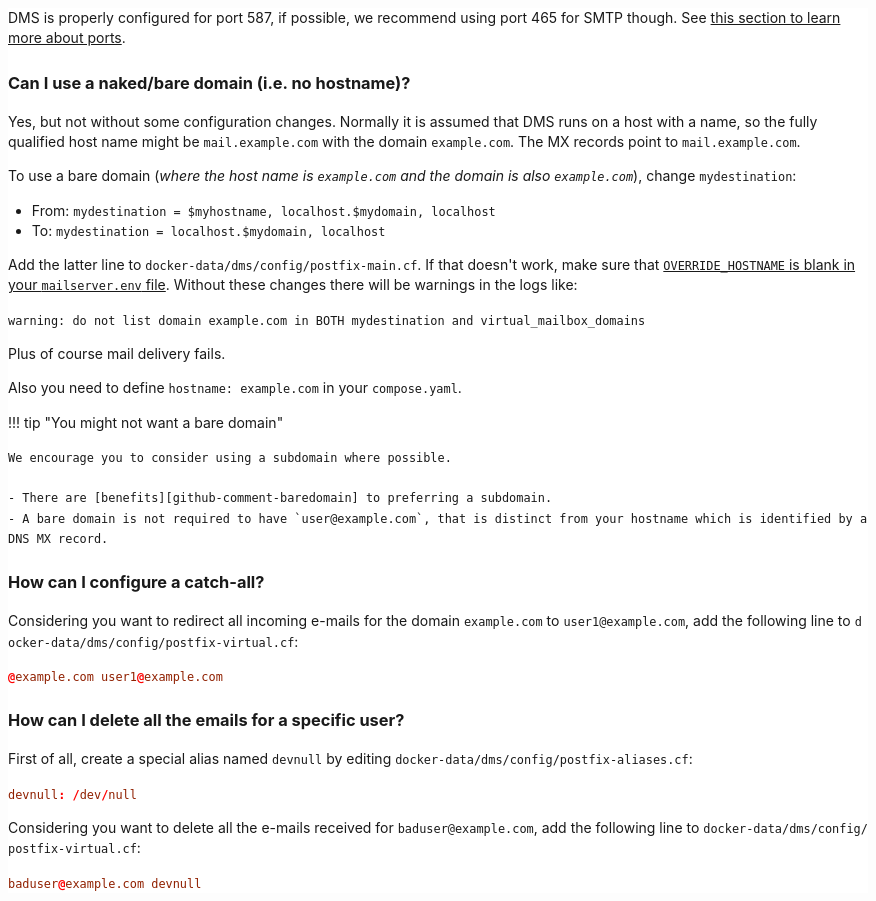 DMS is properly configured for port 587, if possible, we recommend using port 465 for SMTP though. See [this section to learn more about ports](#i-want-to-know-more-about-the-ports).

### Can I use a naked/bare domain (i.e. no hostname)?

Yes, but not without some configuration changes. Normally it is assumed that DMS runs on a host with a name, so the fully qualified host name might be `mail.example.com` with the domain `example.com`. The MX records point to `mail.example.com`.

To use a bare domain (_where the host name is `example.com` and the domain is also `example.com`_), change `mydestination`:

- From: `mydestination = $myhostname, localhost.$mydomain, localhost`
- To: `mydestination = localhost.$mydomain, localhost`

Add the latter line to `docker-data/dms/config/postfix-main.cf`. If that doesn't work, make sure that [`OVERRIDE_HOSTNAME` is blank in your `mailserver.env` file][github-comment-override-hostname]. Without these changes there will be warnings in the logs like:

```log
warning: do not list domain example.com in BOTH mydestination and virtual_mailbox_domains
```

Plus of course mail delivery fails.

Also you need to define `hostname: example.com` in your `compose.yaml`.

!!! tip "You might not want a bare domain"

    We encourage you to consider using a subdomain where possible.

    - There are [benefits][github-comment-baredomain] to preferring a subdomain.
    - A bare domain is not required to have `user@example.com`, that is distinct from your hostname which is identified by a DNS MX record.

### How can I configure a catch-all?

Considering you want to redirect all incoming e-mails for the domain `example.com` to `user1@example.com`, add the following line to `docker-data/dms/config/postfix-virtual.cf`:

```cf
@example.com user1@example.com
```

### How can I delete all the emails for a specific user?

First of all, create a special alias named `devnull` by editing `docker-data/dms/config/postfix-aliases.cf`:

```cf
devnull: /dev/null
```

Considering you want to delete all the e-mails received for `baduser@example.com`, add the following line to `docker-data/dms/config/postfix-virtual.cf`:

```cf
baduser@example.com devnull
```


[fail2ban-customize]: ./config/security/fail2ban.md
[docs::dms-volumes-state]: ./config/advanced/optional-config.md#volumes-state
[docs::rspamd-rbl-dnsbl]: ./config/security/rspamd.md#rbls-real-time-blacklists-dnsbls-dns-based-blacklists
[docs-maintenance]: ./config/advanced/maintenance/update-and-cleanup.md
[docs-override-postfix]: ./config/advanced/override-defaults/postfix.md
[docs-userpatches]: ./config/advanced/override-defaults/user-patches.md
[docs::env::sa_env]: ./config/environment.md#spamassassin
[docs::env::sa_kill]: ./config/environment.md#sa_kill
[docs::examples::reverse-proxy]: ./examples/tutorials/mailserver-behind-proxy.md
[github-comment-baredomain]: https://github.com/docker-mailserver/docker-mailserver/issues/3048#issuecomment-1432358353
[github-comment-override-hostname]: https://github.com/docker-mailserver/docker-mailserver/issues/1731#issuecomment-753968425
[github-issue-95]: https://github.com/docker-mailserver/docker-mailserver/issues/95
[github-issue-97]: https://github.com/docker-mailserver/docker-mailserver/issues/97
[github-issue-1247]: https://github.com/docker-mailserver/docker-mailserver/issues/1247
[github-issue-1405-comment]: https://github.com/docker-mailserver/docker-mailserver/issues/1405#issuecomment-590106498
[github-issue-1639]: https://github.com/docker-mailserver/docker-mailserver/issues/1639
[github-issue-1792]: https://github.com/docker-mailserver/docker-mailserver/pull/1792
[gh-discussion::dms-avoid-maintaining-internal-dns]: https://github.com/orgs/docker-mailserver/discussions/3959#discussioncomment-8956322
[gh-discussion::restrict-login-by-ip]: https://github.com/orgs/docker-mailserver/discussions/3847
[docker-compose::docs::config-dns]: https://docs.docker.com/compose/compose-file/compose-file-v3/#dns
[hanscees-userpatches]: https://github.com/hanscees/dockerscripts/blob/master/scripts/tomav-user-patches.sh